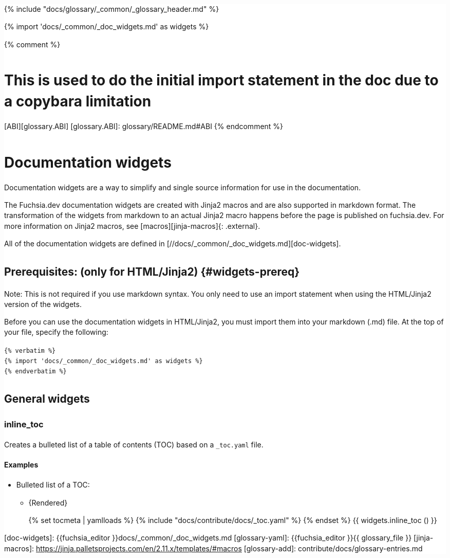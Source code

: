 {% include "docs/glossary/_common/_glossary_header.md" %}

{% import 'docs/_common/_doc_widgets.md' as widgets %}

{% comment %}
# This is used to do the initial import statement in the doc due to a copybara limitation
[ABI][glossary.ABI]
[glossary.ABI]: glossary/README.md#ABI
{% endcomment %}

# Documentation widgets

Documentation widgets are a way to simplify and single source information for
use in the documentation.

The Fuchsia.dev documentation widgets are created with Jinja2 macros and are
also supported in markdown format. The transformation of the widgets from
markdown to an actual Jinja2 macro happens before the page is published on
fuchsia.dev. For more information on Jinja2 macros, see
[macros][jinja-macros]{: .external}.

All of the documentation widgets are defined in
[//docs/_common/_doc_widgets.md][doc-widgets].

## Prerequisites: (only for HTML/Jinja2) {#widgets-prereq}

Note: This is not required if you use markdown syntax. You only need to use an
import statement when using the HTML/Jinja2 version of the widgets.

Before you can use the documentation widgets in HTML/Jinja2, you must import
them into your markdown (.md) file. At the top of your file, specify the
following:

```none
{% verbatim %}
{% import 'docs/_common/_doc_widgets.md' as widgets %}
{% endverbatim %}
```

## General widgets

### inline_toc

Creates a bulleted list of a table of contents (TOC) based on a `_toc.yaml` file.

#### Examples

* Bulleted list of a TOC:

  * {Rendered}

     {% set tocmeta | yamlloads %}
     {% include "docs/contribute/docs/_toc.yaml" %}
     {% endset %}
     {{ widgets.inline_toc () }}


[doc-widgets]: {{fuchsia_editor }}docs/_common/_doc_widgets.md
[glossary-yaml]: {{fuchsia_editor }}{{ glossary_file }}
[jinja-macros]: https://jinja.palletsprojects.com/en/2.11.x/templates/#macros
[glossary-add]: contribute/docs/glossary-entries.md